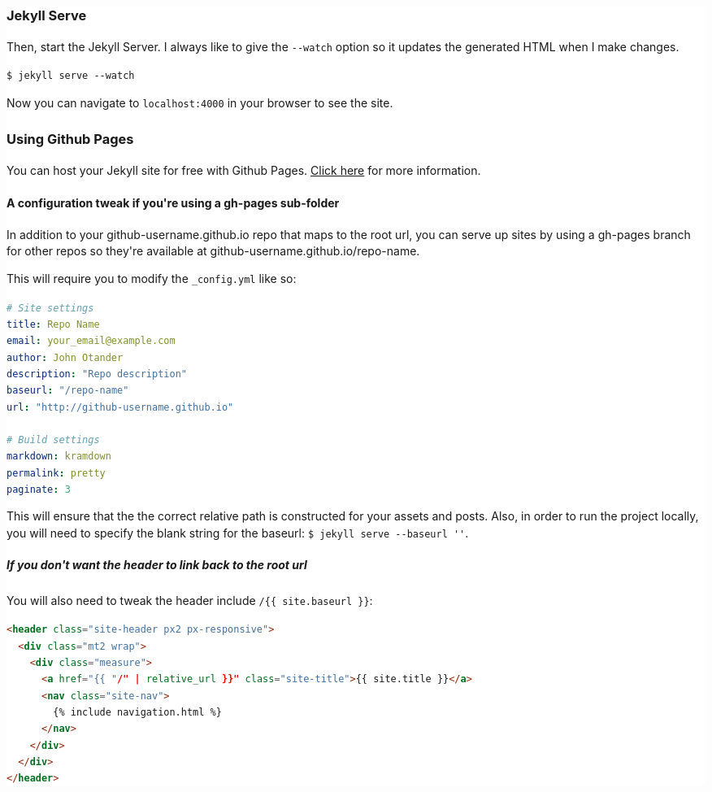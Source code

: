 ### Jekyll Serve

Then, start the Jekyll Server. I always like to give the `--watch` option so it updates the generated HTML when I make changes.

```
$ jekyll serve --watch
```

Now you can navigate to `localhost:4000` in your browser to see the site.

### Using Github Pages

You can host your Jekyll site for free with Github Pages. [Click here](https://pages.github.com/) for more information.

#### A configuration tweak if you're using a gh-pages sub-folder

In addition to your github-username.github.io repo that maps to the root url, you can serve up sites by using a gh-pages branch for other repos so they're available at github-username.github.io/repo-name.

This will require you to modify the `_config.yml` like so:

```yml
# Site settings
title: Repo Name
email: your_email@example.com
author: John Otander
description: "Repo description"
baseurl: "/repo-name"
url: "http://github-username.github.io"

# Build settings
markdown: kramdown
permalink: pretty
paginate: 3
```

This will ensure that the the correct relative path is constructed for your assets and posts. Also, in order to run the project locally, you will need to specify the blank string for the baseurl: `$ jekyll serve --baseurl ''`.

##### If you don't want the header to link back to the root url

You will also need to tweak the header include `/{{ site.baseurl }}`:

```html
<header class="site-header px2 px-responsive">
  <div class="mt2 wrap">
    <div class="measure">
      <a href="{{ "/" | relative_url }}" class="site-title">{{ site.title }}</a>
      <nav class="site-nav">
        {% include navigation.html %}
      </nav>
    </div>
  </div>
</header>
```

